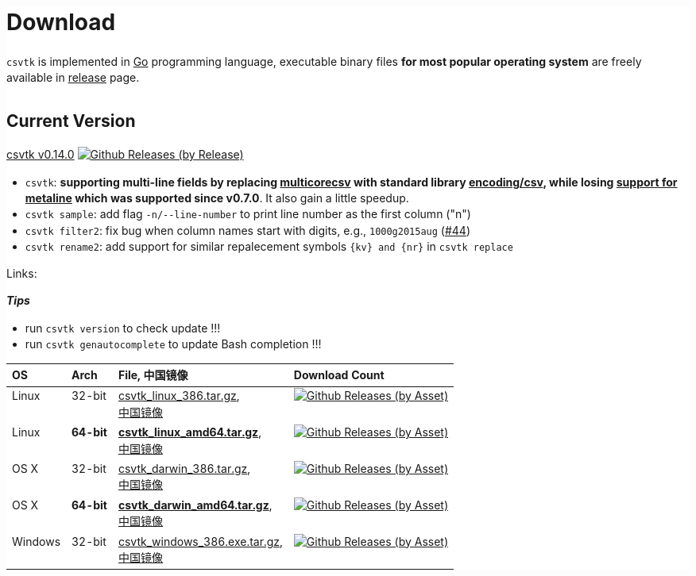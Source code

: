 # Download

`csvtk` is implemented in [Go](https://golang.org/) programming language,
 executable binary files **for most popular operating system** are freely available
  in [release](https://github.com/shenwei356/csvtk/releases) page.

## Current Version

[csvtk v0.14.0](https://github.com/shenwei356/csvtk/releases/tag/v0.14.0)
[![Github Releases (by Release)](https://img.shields.io/github/downloads/shenwei356/csvtk/v0.14.0/total.svg)](https://github.com/shenwei356/csvtk/releases/tag/v0.14.0)

- `csvtk`: **supporting multi-line fields by replacing [multicorecsv](https://github.com/mzimmerman/multicorecsv ) with standard library [encoding/csv](https://golang.org/pkg/encoding/csv/),
while losing [support for metaline](https://github.com/shenwei356/csvtk/issues/13) which was supported since v0.7.0**. It also gain a little speedup.
- `csvtk sample`: add flag `-n/--line-number` to print line number as the first column ("n")
- `csvtk filter2`: fix bug when column names start with digits, e.g., `1000g2015aug` ([#44](https://github.com/shenwei356/csvtk/issues/44))
- `csvtk rename2`: add support for similar repalecement symbols `{kv} and {nr}` in `csvtk replace`

Links:

***Tips***

- run `csvtk version` to check update !!!
- run `csvtk genautocomplete` to update Bash completion !!!

OS     |Arch      |File, 中国镜像                                                                                                                                                                              |Download Count
:------|:---------|:-------------------------------------------------------------------------------------------------------------------------------------------------------------------------------------------------------------|:-----------------------------------------------------------------------------------------------------------------------------------------------------------------------------------------------------------------------------------------------
Linux  |32-bit    |[csvtk_linux_386.tar.gz](https://github.com/shenwei356/csvtk/releases/download/v0.14.0/csvtk_linux_386.tar.gz),<br/> [中国镜像](http://app.shenwei.me/data/csvtk/csvtk_linux_386.tar.gz)                            |[![Github Releases (by Asset)](https://img.shields.io/github/downloads/shenwei356/csvtk/latest/csvtk_linux_386.tar.gz.svg?maxAge=3600)](https://github.com/shenwei356/csvtk/releases/download/v0.14.0/csvtk_linux_386.tar.gz)
Linux  |**64-bit**|[**csvtk_linux_amd64.tar.gz**](https://github.com/shenwei356/csvtk/releases/download/v0.14.0/csvtk_linux_amd64.tar.gz),<br/> [中国镜像](http://app.shenwei.me/data/csvtk/csvtk_linux_amd64.tar.gz)                  |[![Github Releases (by Asset)](https://img.shields.io/github/downloads/shenwei356/csvtk/latest/csvtk_linux_amd64.tar.gz.svg?maxAge=3600)](https://github.com/shenwei356/csvtk/releases/download/v0.14.0/csvtk_linux_amd64.tar.gz)
OS X   |32-bit    |[csvtk_darwin_386.tar.gz](https://github.com/shenwei356/csvtk/releases/download/v0.14.0/csvtk_darwin_386.tar.gz),<br/> [中国镜像](http://app.shenwei.me/data/csvtk/csvtk_darwin_386.tar.gz)                         |[![Github Releases (by Asset)](https://img.shields.io/github/downloads/shenwei356/csvtk/latest/csvtk_darwin_386.tar.gz.svg?maxAge=3600)](https://github.com/shenwei356/csvtk/releases/download/v0.14.0/csvtk_darwin_386.tar.gz)
OS X   |**64-bit**|[**csvtk_darwin_amd64.tar.gz**](https://github.com/shenwei356/csvtk/releases/download/v0.14.0/csvtk_darwin_amd64.tar.gz),<br/> [中国镜像](http://app.shenwei.me/data/csvtk/csvtk_darwin_amd64.tar.gz)               |[![Github Releases (by Asset)](https://img.shields.io/github/downloads/shenwei356/csvtk/latest/csvtk_darwin_amd64.tar.gz.svg?maxAge=3600)](https://github.com/shenwei356/csvtk/releases/download/v0.14.0/csvtk_darwin_amd64.tar.gz)
Windows|32-bit    |[csvtk_windows_386.exe.tar.gz](https://github.com/shenwei356/csvtk/releases/download/v0.14.0/csvtk_windows_386.exe.tar.gz),<br/> [中国镜像](http://app.shenwei.me/data/csvtk/csvtk_windows_386.exe.tar.gz)          |[![Github Releases (by Asset)](https://img.shields.io/github/downloads/shenwei356/csvtk/latest/csvtk_windows_386.exe.tar.gz.svg?maxAge=3600)](https://github.com/shenwei356/csvtk/releases/download/v0.14.0/csvtk_windows_386.exe.tar.gz)